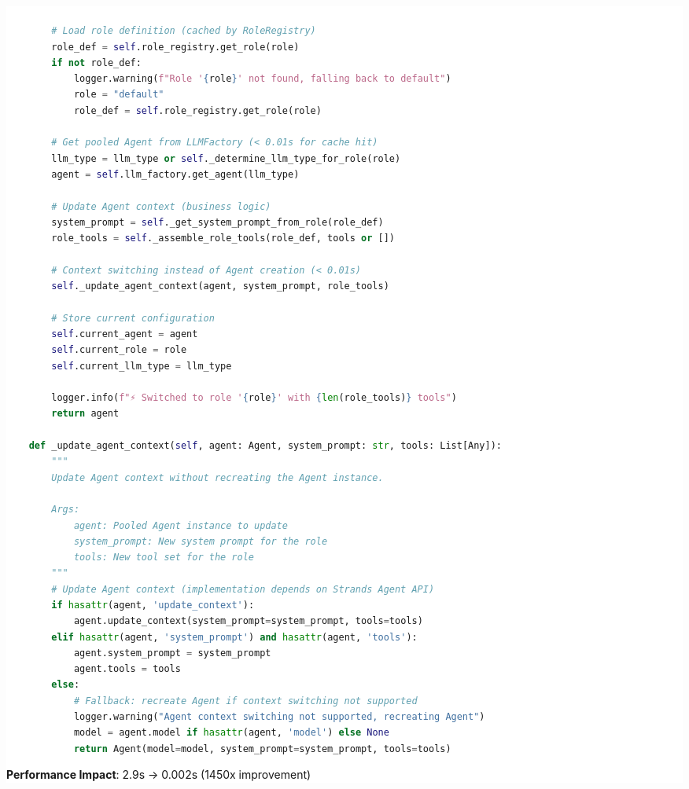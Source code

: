 ```python
        
        # Load role definition (cached by RoleRegistry)
        role_def = self.role_registry.get_role(role)
        if not role_def:
            logger.warning(f"Role '{role}' not found, falling back to default")
            role = "default"
            role_def = self.role_registry.get_role(role)
        
        # Get pooled Agent from LLMFactory (< 0.01s for cache hit)
        llm_type = llm_type or self._determine_llm_type_for_role(role)
        agent = self.llm_factory.get_agent(llm_type)
        
        # Update Agent context (business logic)
        system_prompt = self._get_system_prompt_from_role(role_def)
        role_tools = self._assemble_role_tools(role_def, tools or [])
        
        # Context switching instead of Agent creation (< 0.01s)
        self._update_agent_context(agent, system_prompt, role_tools)
        
        # Store current configuration
        self.current_agent = agent
        self.current_role = role
        self.current_llm_type = llm_type
        
        logger.info(f"⚡ Switched to role '{role}' with {len(role_tools)} tools")
        return agent
    
    def _update_agent_context(self, agent: Agent, system_prompt: str, tools: List[Any]):
        """
        Update Agent context without recreating the Agent instance.
        
        Args:
            agent: Pooled Agent instance to update
            system_prompt: New system prompt for the role
            tools: New tool set for the role
        """
        # Update Agent context (implementation depends on Strands Agent API)
        if hasattr(agent, 'update_context'):
            agent.update_context(system_prompt=system_prompt, tools=tools)
        elif hasattr(agent, 'system_prompt') and hasattr(agent, 'tools'):
            agent.system_prompt = system_prompt
            agent.tools = tools
        else:
            # Fallback: recreate Agent if context switching not supported
            logger.warning("Agent context switching not supported, recreating Agent")
            model = agent.model if hasattr(agent, 'model') else None
            return Agent(model=model, system_prompt=system_prompt, tools=tools)
```

**Performance Impact**: 2.9s → 0.002s (1450x improvement)

